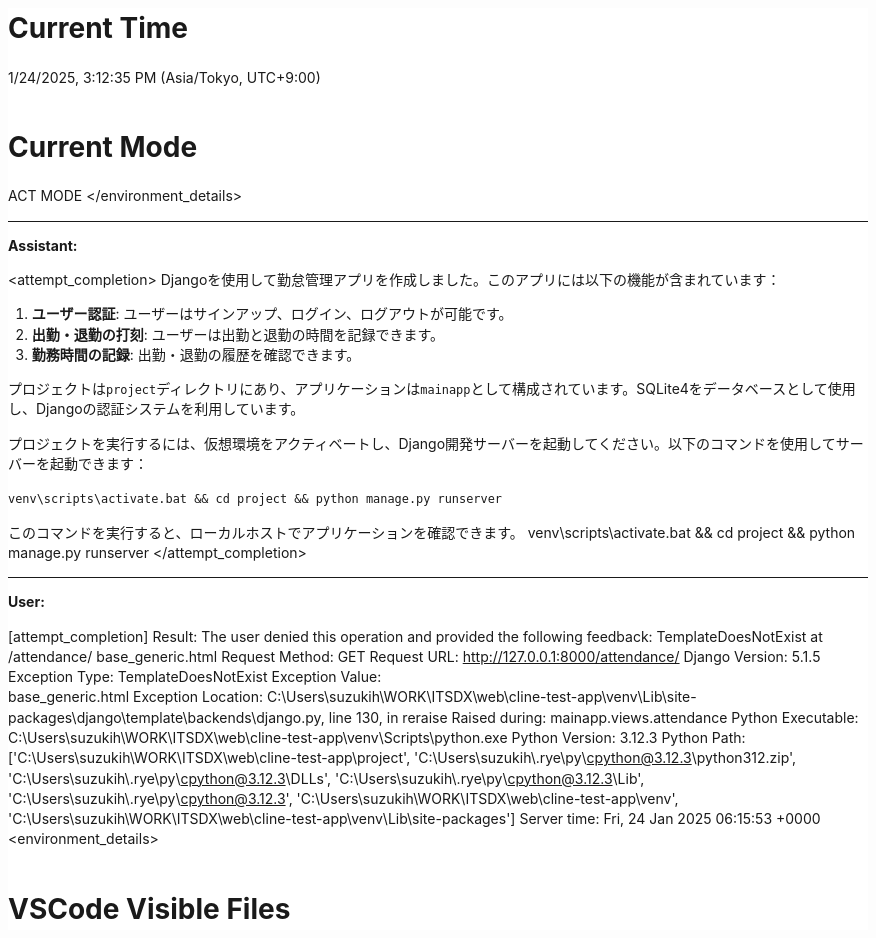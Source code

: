 # Current Time
1/24/2025, 3:12:35 PM (Asia/Tokyo, UTC+9:00)

# Current Mode
ACT MODE
</environment_details>

---

**Assistant:**

<attempt_completion>
<result>
Djangoを使用して勤怠管理アプリを作成しました。このアプリには以下の機能が含まれています：

1. **ユーザー認証**: ユーザーはサインアップ、ログイン、ログアウトが可能です。
2. **出勤・退勤の打刻**: ユーザーは出勤と退勤の時間を記録できます。
3. **勤務時間の記録**: 出勤・退勤の履歴を確認できます。

プロジェクトは`project`ディレクトリにあり、アプリケーションは`mainapp`として構成されています。SQLite4をデータベースとして使用し、Djangoの認証システムを利用しています。

プロジェクトを実行するには、仮想環境をアクティベートし、Django開発サーバーを起動してください。以下のコマンドを使用してサーバーを起動できます：

```
venv\scripts\activate.bat && cd project && python manage.py runserver
```

このコマンドを実行すると、ローカルホストでアプリケーションを確認できます。
</result>
<command>venv\scripts\activate.bat && cd project && python manage.py runserver</command>
</attempt_completion>

---

**User:**

[attempt_completion] Result:
The user denied this operation and provided the following feedback:
<feedback>
TemplateDoesNotExist at /attendance/
base_generic.html
Request Method:	GET
Request URL:	http://127.0.0.1:8000/attendance/
Django Version:	5.1.5
Exception Type:	TemplateDoesNotExist
Exception Value:	
base_generic.html
Exception Location:	C:\Users\suzukih\WORK\ITSDX\web\cline-test-app\venv\Lib\site-packages\django\template\backends\django.py, line 130, in reraise
Raised during:	mainapp.views.attendance
Python Executable:	C:\Users\suzukih\WORK\ITSDX\web\cline-test-app\venv\Scripts\python.exe
Python Version:	3.12.3
Python Path:	
['C:\\Users\\suzukih\\WORK\\ITSDX\\web\\cline-test-app\\project',
 'C:\\Users\\suzukih\\.rye\\py\\cpython@3.12.3\\python312.zip',
 'C:\\Users\\suzukih\\.rye\\py\\cpython@3.12.3\\DLLs',
 'C:\\Users\\suzukih\\.rye\\py\\cpython@3.12.3\\Lib',
 'C:\\Users\\suzukih\\.rye\\py\\cpython@3.12.3',
 'C:\\Users\\suzukih\\WORK\\ITSDX\\web\\cline-test-app\\venv',
 'C:\\Users\\suzukih\\WORK\\ITSDX\\web\\cline-test-app\\venv\\Lib\\site-packages']
Server time:	Fri, 24 Jan 2025 06:15:53 +0000
</feedback>
<environment_details>
# VSCode Visible Files